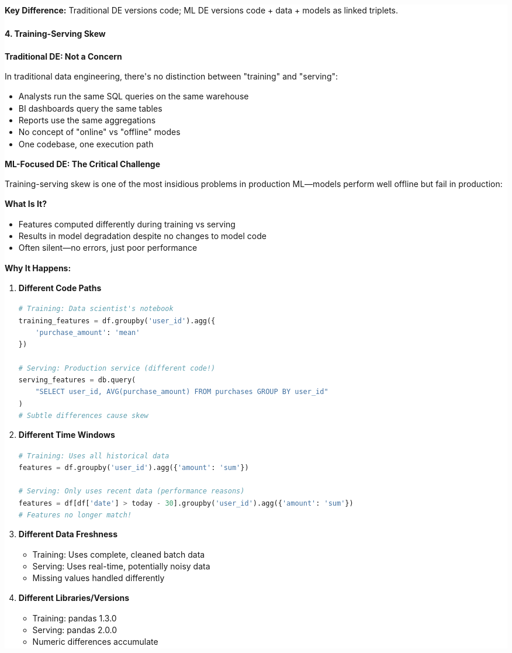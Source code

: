 **Key Difference:** Traditional DE versions code; ML DE versions code + data + models as linked triplets.

#### 4. Training-Serving Skew

**Traditional DE: Not a Concern**

In traditional data engineering, there's no distinction between "training" and "serving":

- Analysts run the same SQL queries on the same warehouse
- BI dashboards query the same tables
- Reports use the same aggregations
- No concept of "online" vs "offline" modes
- One codebase, one execution path

**ML-Focused DE: The Critical Challenge**

Training-serving skew is one of the most insidious problems in production ML—models perform well offline but fail in production:

**What Is It?**
- Features computed differently during training vs serving
- Results in model degradation despite no changes to model code
- Often silent—no errors, just poor performance

**Why It Happens:**

1. **Different Code Paths**
   ```python
   # Training: Data scientist's notebook
   training_features = df.groupby('user_id').agg({
       'purchase_amount': 'mean'
   })

   # Serving: Production service (different code!)
   serving_features = db.query(
       "SELECT user_id, AVG(purchase_amount) FROM purchases GROUP BY user_id"
   )
   # Subtle differences cause skew
   ```

2. **Different Time Windows**
   ```python
   # Training: Uses all historical data
   features = df.groupby('user_id').agg({'amount': 'sum'})

   # Serving: Only uses recent data (performance reasons)
   features = df[df['date'] > today - 30].groupby('user_id').agg({'amount': 'sum'})
   # Features no longer match!
   ```

3. **Different Data Freshness**
   - Training: Uses complete, cleaned batch data
   - Serving: Uses real-time, potentially noisy data
   - Missing values handled differently

4. **Different Libraries/Versions**
   - Training: pandas 1.3.0
   - Serving: pandas 2.0.0
   - Numeric differences accumulate
